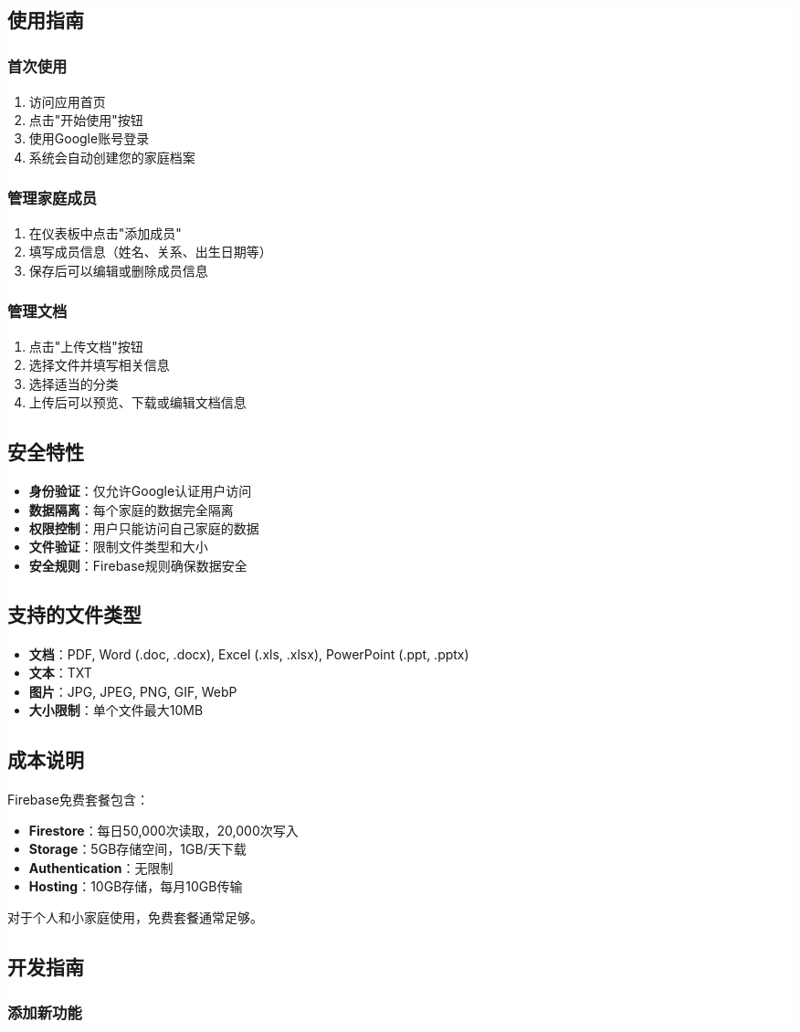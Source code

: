 ## 使用指南

### 首次使用

1. 访问应用首页
2. 点击"开始使用"按钮
3. 使用Google账号登录
4. 系统会自动创建您的家庭档案

### 管理家庭成员

1. 在仪表板中点击"添加成员"
2. 填写成员信息（姓名、关系、出生日期等）
3. 保存后可以编辑或删除成员信息

### 管理文档

1. 点击"上传文档"按钮
2. 选择文件并填写相关信息
3. 选择适当的分类
4. 上传后可以预览、下载或编辑文档信息

## 安全特性

- **身份验证**：仅允许Google认证用户访问
- **数据隔离**：每个家庭的数据完全隔离
- **权限控制**：用户只能访问自己家庭的数据
- **文件验证**：限制文件类型和大小
- **安全规则**：Firebase规则确保数据安全

## 支持的文件类型

- **文档**：PDF, Word (.doc, .docx), Excel (.xls, .xlsx), PowerPoint (.ppt, .pptx)
- **文本**：TXT
- **图片**：JPG, JPEG, PNG, GIF, WebP
- **大小限制**：单个文件最大10MB

## 成本说明

Firebase免费套餐包含：
- **Firestore**：每日50,000次读取，20,000次写入
- **Storage**：5GB存储空间，1GB/天下载
- **Authentication**：无限制
- **Hosting**：10GB存储，每月10GB传输

对于个人和小家庭使用，免费套餐通常足够。

## 开发指南

### 添加新功能
